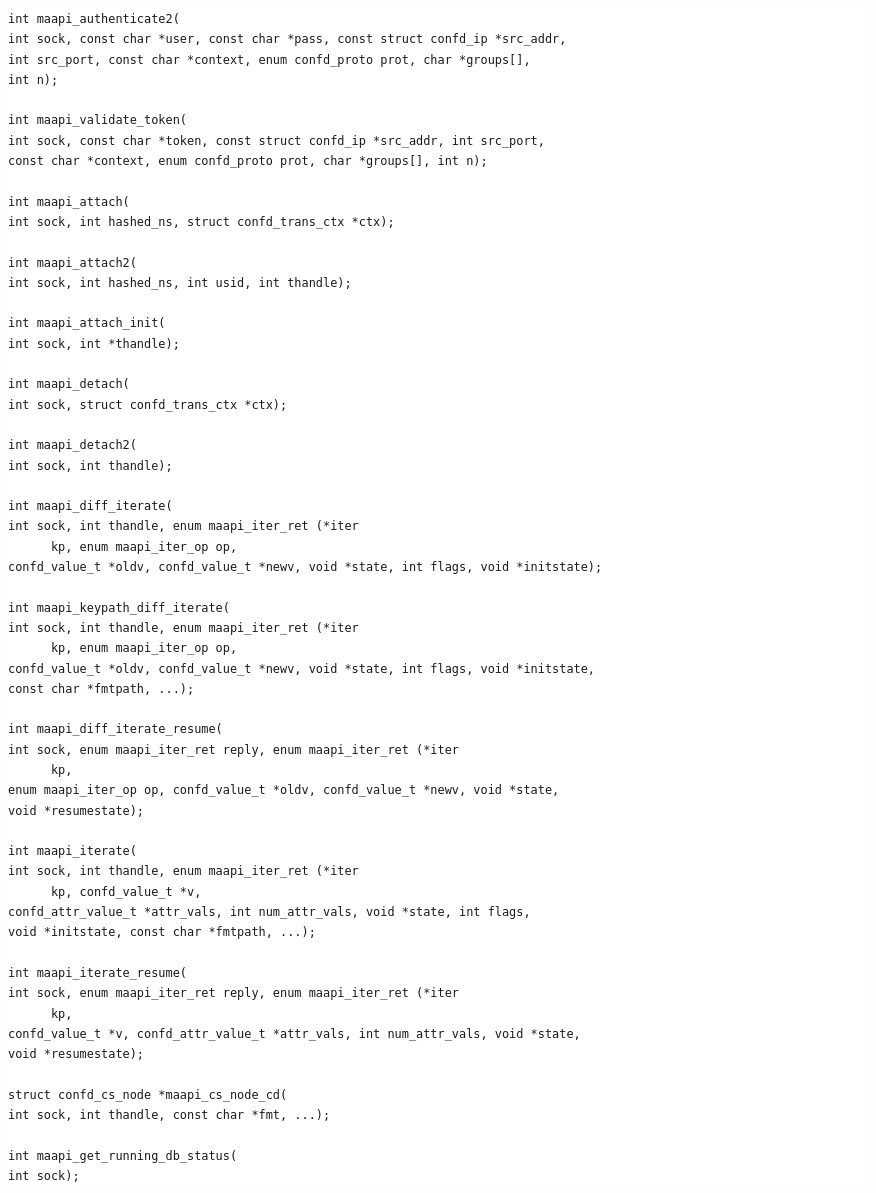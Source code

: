     int maapi_authenticate2(
    int sock, const char *user, const char *pass, const struct confd_ip *src_addr, 
    int src_port, const char *context, enum confd_proto prot, char *groups[], 
    int n);

    int maapi_validate_token(
    int sock, const char *token, const struct confd_ip *src_addr, int src_port, 
    const char *context, enum confd_proto prot, char *groups[], int n);

    int maapi_attach(
    int sock, int hashed_ns, struct confd_trans_ctx *ctx);

    int maapi_attach2(
    int sock, int hashed_ns, int usid, int thandle);

    int maapi_attach_init(
    int sock, int *thandle);

    int maapi_detach(
    int sock, struct confd_trans_ctx *ctx);

    int maapi_detach2(
    int sock, int thandle);

    int maapi_diff_iterate(
    int sock, int thandle, enum maapi_iter_ret (*iter
          kp, enum maapi_iter_op op, 
    confd_value_t *oldv, confd_value_t *newv, void *state, int flags, void *initstate);

    int maapi_keypath_diff_iterate(
    int sock, int thandle, enum maapi_iter_ret (*iter
          kp, enum maapi_iter_op op, 
    confd_value_t *oldv, confd_value_t *newv, void *state, int flags, void *initstate, 
    const char *fmtpath, ...);

    int maapi_diff_iterate_resume(
    int sock, enum maapi_iter_ret reply, enum maapi_iter_ret (*iter
          kp, 
    enum maapi_iter_op op, confd_value_t *oldv, confd_value_t *newv, void *state, 
    void *resumestate);

    int maapi_iterate(
    int sock, int thandle, enum maapi_iter_ret (*iter
          kp, confd_value_t *v, 
    confd_attr_value_t *attr_vals, int num_attr_vals, void *state, int flags, 
    void *initstate, const char *fmtpath, ...);

    int maapi_iterate_resume(
    int sock, enum maapi_iter_ret reply, enum maapi_iter_ret (*iter
          kp, 
    confd_value_t *v, confd_attr_value_t *attr_vals, int num_attr_vals, void *state, 
    void *resumestate);

    struct confd_cs_node *maapi_cs_node_cd(
    int sock, int thandle, const char *fmt, ...);

    int maapi_get_running_db_status(
    int sock);

